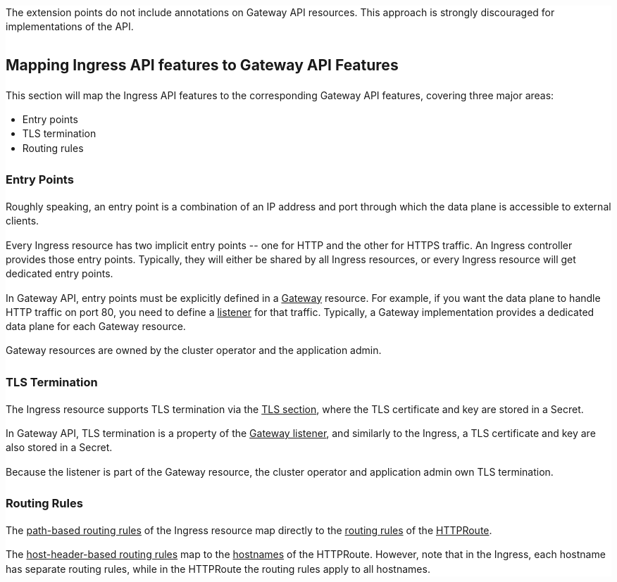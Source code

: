 The extension points do not include annotations on Gateway API resources.
This approach is strongly discouraged for implementations of the API.

## Mapping Ingress API features to Gateway API Features

This section will map the Ingress API features to the corresponding Gateway API
features, covering three major areas:

* Entry points
* TLS termination
* Routing rules

### Entry Points

Roughly speaking, an entry point is a combination of an IP address and port
through which the data plane is accessible to external clients.

Every Ingress resource has two implicit entry points -- one for HTTP and the
other for HTTPS traffic. An Ingress controller provides those entry points.
Typically, they will either be shared by all Ingress resources, or every Ingress
resource will get dedicated entry points.

In Gateway API, entry points must be explicitly defined in
a [Gateway](../api-types/gateway.md) resource. For example, if you want the data
plane to handle HTTP traffic on port 80, you need to define
a [listener](../reference/spec.md#gateway.networking.k8s.io/v1.Listener) for
that traffic. Typically, a Gateway implementation provides a dedicated data
plane for each Gateway resource.

Gateway resources are owned by the cluster operator and the application admin.

### TLS Termination

The Ingress resource supports TLS termination via
the [TLS section](https://kubernetes.io/docs/concepts/services-networking/ingress/#tls),
where the TLS certificate and key are stored in a Secret.

In Gateway API, TLS termination is a property of
the [Gateway listener](../reference/spec.md#gateway.networking.k8s.io/v1.Listener),
and similarly to the Ingress, a TLS certificate and key are also stored in a
Secret.

Because the listener is part of the Gateway resource, the cluster operator and
application admin own TLS termination.

### Routing Rules

The [path-based routing rules](https://kubernetes.io/docs/concepts/services-networking/ingress/#path-types)
of the Ingress resource map directly to
the [routing rules](../reference/spec.md#gateway.networking.k8s.io/v1.HTTPRouteRule)
of the [HTTPRoute](../api-types/httproute.md).

The [host-header-based routing rules](https://kubernetes.io/docs/concepts/services-networking/ingress/#name-based-virtual-hosting)
map to
the [hostnames](../reference/spec.md#gateway.networking.k8s.io/v1.Hostname) of
the HTTPRoute. However, note that in the Ingress, each hostname has separate
routing rules, while in the HTTPRoute the routing rules apply to all hostnames.

